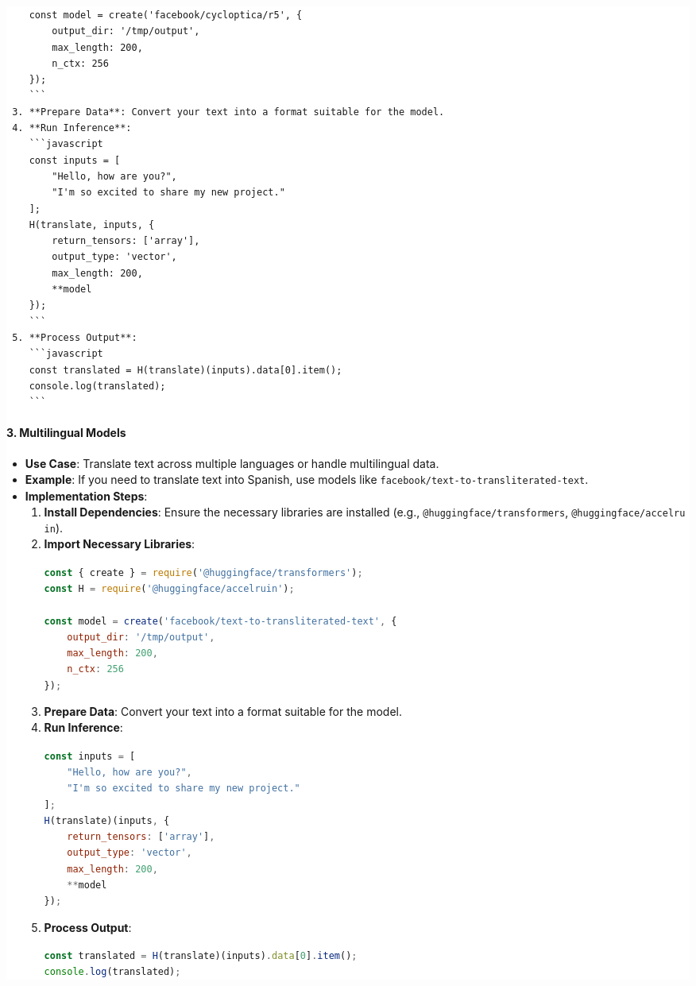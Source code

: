         const model = create('facebook/cycloptica/r5', {
            output_dir: '/tmp/output',
            max_length: 200,
            n_ctx: 256
        });
        ```
     3. **Prepare Data**: Convert your text into a format suitable for the model.
     4. **Run Inference**:
        ```javascript
        const inputs = [
            "Hello, how are you?",
            "I'm so excited to share my new project."
        ];
        H(translate, inputs, {
            return_tensors: ['array'],
            output_type: 'vector',
            max_length: 200,
            **model
        });
        ```
     5. **Process Output**:
        ```javascript
        const translated = H(translate)(inputs).data[0].item();
        console.log(translated);
        ```

#### 3. **Multilingual Models**
   - **Use Case**: Translate text across multiple languages or handle multilingual data.
   - **Example**: If you need to translate text into Spanish, use models like `facebook/text-to-transliterated-text`.
   - **Implementation Steps**:
     1. **Install Dependencies**: Ensure the necessary libraries are installed (e.g., `@huggingface/transformers`, `@huggingface/accelruin`).
     2. **Import Necessary Libraries**:
        ```javascript
        const { create } = require('@huggingface/transformers');
        const H = require('@huggingface/accelruin');

        const model = create('facebook/text-to-transliterated-text', {
            output_dir: '/tmp/output',
            max_length: 200,
            n_ctx: 256
        });
        ```
     3. **Prepare Data**: Convert your text into a format suitable for the model.
     4. **Run Inference**:
        ```javascript
        const inputs = [
            "Hello, how are you?",
            "I'm so excited to share my new project."
        ];
        H(translate)(inputs, {
            return_tensors: ['array'],
            output_type: 'vector',
            max_length: 200,
            **model
        });
        ```
     5. **Process Output**:
        ```javascript
        const translated = H(translate)(inputs).data[0].item();
        console.log(translated);
        ```
